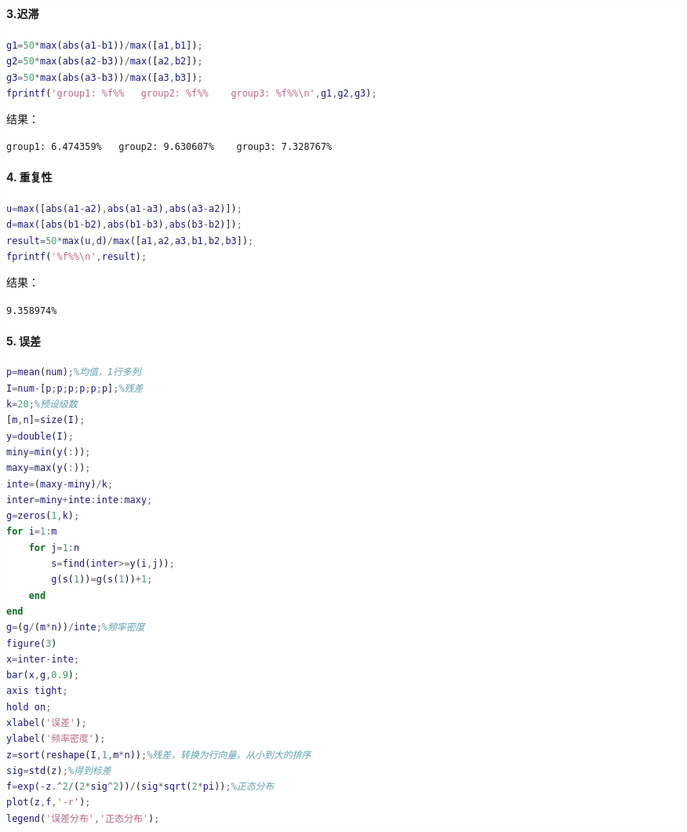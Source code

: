 



#### 3.迟滞

```matlab
g1=50*max(abs(a1-b1))/max([a1,b1]);
g2=50*max(abs(a2-b3))/max([a2,b2]);
g3=50*max(abs(a3-b3))/max([a3,b3]);
fprintf('group1: %f%%   group2: %f%%    group3: %f%%\n',g1,g2,g3);
```

结果：
```
group1: 6.474359%   group2: 9.630607%    group3: 7.328767%
```

#### 4. 重复性

```matlab
u=max([abs(a1-a2),abs(a1-a3),abs(a3-a2)]);
d=max([abs(b1-b2),abs(b1-b3),abs(b3-b2)]);
result=50*max(u,d)/max([a1,a2,a3,b1,b2,b3]);
fprintf('%f%%\n',result);
```

结果：

```
9.358974%
```

#### 5. 误差

```matlab
p=mean(num);%均值，1行多列
I=num-[p;p;p;p;p;p];%残差
k=20;%预设级数
[m,n]=size(I);
y=double(I);
miny=min(y(:));
maxy=max(y(:));
inte=(maxy-miny)/k;
inter=miny+inte:inte:maxy;
g=zeros(1,k);
for i=1:m
    for j=1:n
        s=find(inter>=y(i,j));
        g(s(1))=g(s(1))+1;
    end
end
g=(g/(m*n))/inte;%频率密度
figure(3)
x=inter-inte;
bar(x,g,0.9);
axis tight;
hold on;
xlabel('误差');
ylabel('频率密度');
z=sort(reshape(I,1,m*n));%残差，转换为行向量，从小到大的排序
sig=std(z);%得到标差
f=exp(-z.^2/(2*sig^2))/(sig*sqrt(2*pi));%正态分布
plot(z,f,'-r');
legend('误差分布','正态分布');
```
